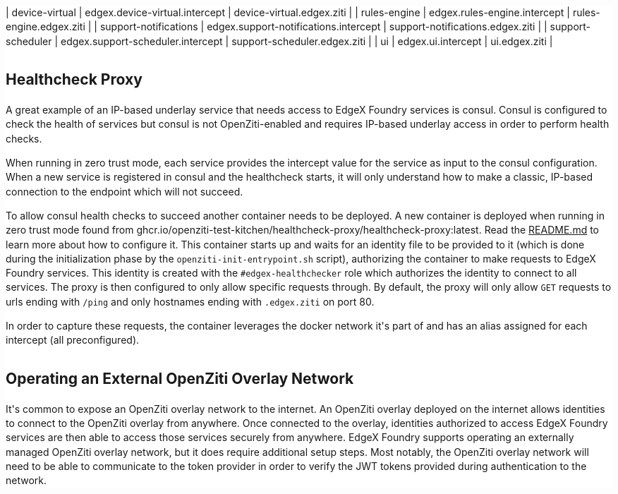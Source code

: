 | device-virtual | edgex.device-virtual.intercept | device-virtual.edgex.ziti           |
| rules-engine | edgex.rules-engine.intercept | rules-engine.edgex.ziti             |
| support-notifications | edgex.support-notifications.intercept | support-notifications.edgex.ziti    |
| support-scheduler | edgex.support-scheduler.intercept | support-scheduler.edgex.ziti        |
| ui | edgex.ui.intercept | ui.edgex.ziti                       |

## Healthcheck Proxy

A great example of an IP-based underlay service that needs access to EdgeX Foundry services is consul. Consul is 
configured to check the health of services but consul is not OpenZiti-enabled and requires IP-based underlay access 
in order to perform health checks.

When running in zero trust mode, each service provides the intercept value for the service as input to the consul 
configuration. When a new service is registered in consul and the healthcheck starts, it will only understand how to 
make a classic, IP-based connection to the endpoint which will not succeed.

To allow consul health checks to succeed another container needs to be deployed. A new container is deployed when 
running in zero trust mode found from ghcr.io/openziti-test-kitchen/healthcheck-proxy/healthcheck-proxy:latest. Read 
the [README.md](https://github.com/openziti-test-kitchen/healthcheck-proxy) to learn more about how to configure it. 
This container starts up and waits for an identity file to be provided to it (which is done during the 
initialization phase by the `openziti-init-entrypoint.sh` script), authorizing the container to make requests to 
EdgeX Foundry services.  This identity is created with the `#edgex-healthchecker` role which authorizes the identity 
to connect to all services. The proxy is then configured to only allow specific requests through. By default, the 
proxy will only allow `GET` requests to urls ending with `/ping` and only hostnames ending with `.edgex.ziti` on 
port 80.

In order to capture these requests, the container leverages the docker network it's part of and has an alias 
assigned for each intercept (all preconfigured).

## Operating an External OpenZiti Overlay Network

It's common to expose an OpenZiti overlay network to the internet. An OpenZiti overlay deployed on the internet allows 
identities to connect to the OpenZiti overlay from anywhere. Once connected to the overlay, identities authorized to
access EdgeX Foundry services are then able to access those services securely from anywhere. EdgeX Foundry supports 
operating an externally managed OpenZiti overlay network, but it does require additional setup steps. Most notably, 
the OpenZiti overlay network will need to be able to communicate to the token provider in order to verify the JWT 
tokens provided during authentication to the network.
